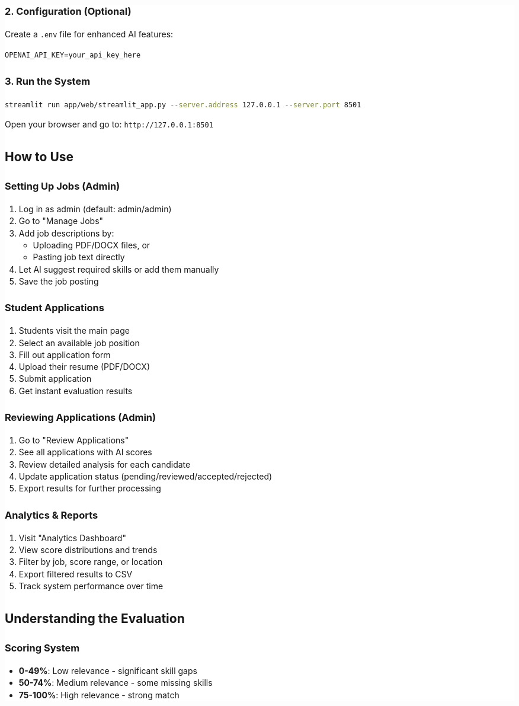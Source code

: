 ### 2. Configuration (Optional)
Create a `.env` file for enhanced AI features:
```
OPENAI_API_KEY=your_api_key_here
```

### 3. Run the System
```bash
streamlit run app/web/streamlit_app.py --server.address 127.0.0.1 --server.port 8501
```

Open your browser and go to: `http://127.0.0.1:8501`

## How to Use

### Setting Up Jobs (Admin)
1. Log in as admin (default: admin/admin)
2. Go to "Manage Jobs" 
3. Add job descriptions by:
   - Uploading PDF/DOCX files, or
   - Pasting job text directly
4. Let AI suggest required skills or add them manually
5. Save the job posting

### Student Applications
1. Students visit the main page
2. Select an available job position
3. Fill out application form
4. Upload their resume (PDF/DOCX)
5. Submit application
6. Get instant evaluation results

### Reviewing Applications (Admin)
1. Go to "Review Applications"
2. See all applications with AI scores
3. Review detailed analysis for each candidate
4. Update application status (pending/reviewed/accepted/rejected)
5. Export results for further processing

### Analytics & Reports
1. Visit "Analytics Dashboard"
2. View score distributions and trends
3. Filter by job, score range, or location
4. Export filtered results to CSV
5. Track system performance over time

## Understanding the Evaluation

### Scoring System
- **0-49%**: Low relevance - significant skill gaps
- **50-74%**: Medium relevance - some missing skills
- **75-100%**: High relevance - strong match
